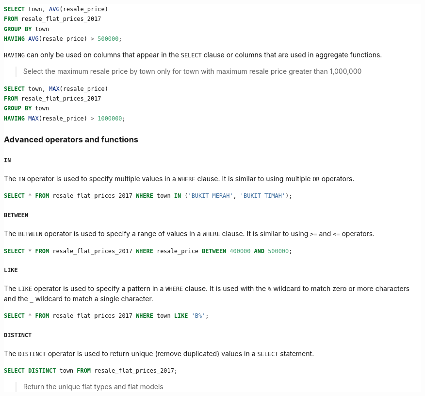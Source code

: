 ```sql
SELECT town, AVG(resale_price)
FROM resale_flat_prices_2017
GROUP BY town
HAVING AVG(resale_price) > 500000;
```

`HAVING` can only be used on columns that appear in the `SELECT` clause or columns that are used in aggregate functions.

> Select the maximum resale price by town only for town with maximum resale price greater than 1,000,000

```sql
SELECT town, MAX(resale_price)
FROM resale_flat_prices_2017
GROUP BY town
HAVING MAX(resale_price) > 1000000;
```

### Advanced operators and functions

#### `IN`

The `IN` operator is used to specify multiple values in a `WHERE` clause. It is similar to using multiple `OR` operators.

```sql
SELECT * FROM resale_flat_prices_2017 WHERE town IN ('BUKIT MERAH', 'BUKIT TIMAH');
```

#### `BETWEEN`

The `BETWEEN` operator is used to specify a range of values in a `WHERE` clause. It is similar to using `>=` and `<=` operators.

```sql
SELECT * FROM resale_flat_prices_2017 WHERE resale_price BETWEEN 400000 AND 500000;
```

#### `LIKE`

The `LIKE` operator is used to specify a pattern in a `WHERE` clause. It is used with the `%` wildcard to match zero or more characters and the `_` wildcard to match a single character.

```sql
SELECT * FROM resale_flat_prices_2017 WHERE town LIKE 'B%';
```

#### `DISTINCT`

The `DISTINCT` operator is used to return unique (remove duplicated) values in a `SELECT` statement.

```sql
SELECT DISTINCT town FROM resale_flat_prices_2017;
```

> Return the unique flat types and flat models

